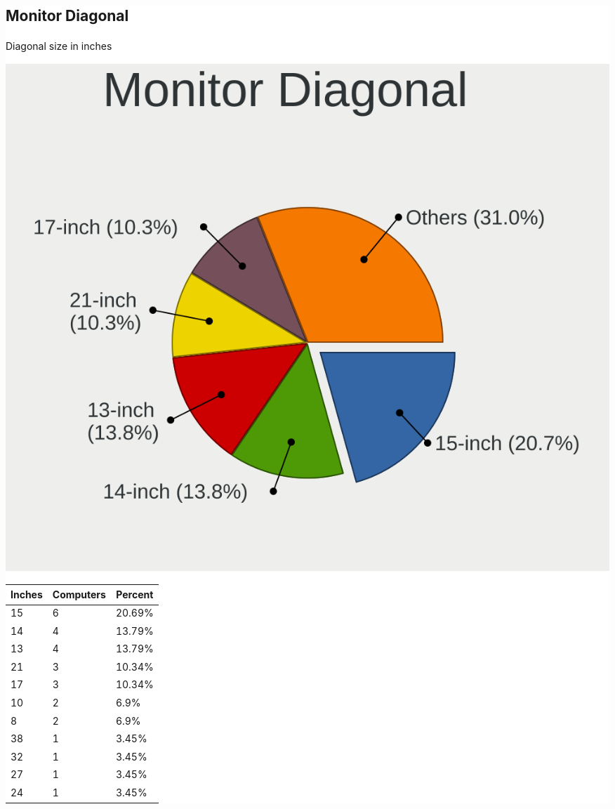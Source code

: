 Monitor Diagonal
----------------

Diagonal size in inches

![Monitor Diagonal](./images/pie_chart/mon_diagonal.svg)


| Inches | Computers | Percent |
|--------|-----------|---------|
| 15     | 6         | 20.69%  |
| 14     | 4         | 13.79%  |
| 13     | 4         | 13.79%  |
| 21     | 3         | 10.34%  |
| 17     | 3         | 10.34%  |
| 10     | 2         | 6.9%    |
| 8      | 2         | 6.9%    |
| 38     | 1         | 3.45%   |
| 32     | 1         | 3.45%   |
| 27     | 1         | 3.45%   |
| 24     | 1         | 3.45%   |